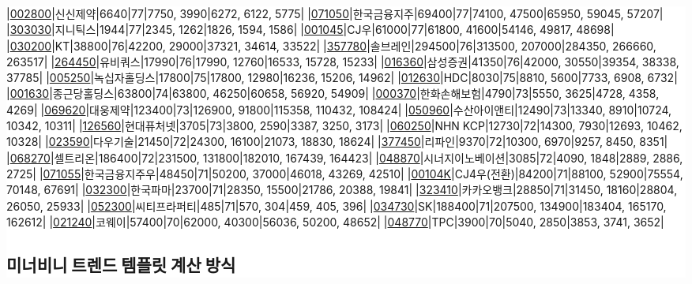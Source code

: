|[002800](https://finance.daum.net/quotes/A002800)|신신제약|6640|77|7750, 3990|6272, 6122, 5775|
|[071050](https://finance.daum.net/quotes/A071050)|한국금융지주|69400|77|74100, 47500|65950, 59045, 57207|
|[303030](https://finance.daum.net/quotes/A303030)|지니틱스|1944|77|2345, 1262|1826, 1594, 1586|
|[001045](https://finance.daum.net/quotes/A001045)|CJ우|61000|77|61800, 41600|54146, 49817, 48698|
|[030200](https://finance.daum.net/quotes/A030200)|KT|38800|76|42200, 29000|37321, 34614, 33522|
|[357780](https://finance.daum.net/quotes/A357780)|솔브레인|294500|76|313500, 207000|284350, 266660, 263517|
|[264450](https://finance.daum.net/quotes/A264450)|유비쿼스|17990|76|17990, 12760|16533, 15728, 15233|
|[016360](https://finance.daum.net/quotes/A016360)|삼성증권|41350|76|42000, 30550|39354, 38338, 37785|
|[005250](https://finance.daum.net/quotes/A005250)|녹십자홀딩스|17800|75|17800, 12980|16236, 15206, 14962|
|[012630](https://finance.daum.net/quotes/A012630)|HDC|8030|75|8810, 5600|7733, 6908, 6732|
|[001630](https://finance.daum.net/quotes/A001630)|종근당홀딩스|63800|74|63800, 46250|60658, 56920, 54909|
|[000370](https://finance.daum.net/quotes/A000370)|한화손해보험|4790|73|5550, 3625|4728, 4358, 4269|
|[069620](https://finance.daum.net/quotes/A069620)|대웅제약|123400|73|126900, 91800|115358, 110432, 108424|
|[050960](https://finance.daum.net/quotes/A050960)|수산아이앤티|12490|73|13340, 8910|10724, 10342, 10311|
|[126560](https://finance.daum.net/quotes/A126560)|현대퓨처넷|3705|73|3800, 2590|3387, 3250, 3173|
|[060250](https://finance.daum.net/quotes/A060250)|NHN KCP|12730|72|14300, 7930|12693, 10462, 10328|
|[023590](https://finance.daum.net/quotes/A023590)|다우기술|21450|72|24300, 16100|21073, 18830, 18624|
|[377450](https://finance.daum.net/quotes/A377450)|리파인|9370|72|10300, 6970|9257, 8450, 8351|
|[068270](https://finance.daum.net/quotes/A068270)|셀트리온|186400|72|231500, 131800|182010, 167439, 164423|
|[048870](https://finance.daum.net/quotes/A048870)|시너지이노베이션|3085|72|4090, 1848|2889, 2886, 2725|
|[071055](https://finance.daum.net/quotes/A071055)|한국금융지주우|48450|71|50200, 37000|46018, 43269, 42510|
|[00104K](https://finance.daum.net/quotes/A00104K)|CJ4우(전환)|84200|71|88100, 52900|75554, 70148, 67691|
|[032300](https://finance.daum.net/quotes/A032300)|한국파마|23700|71|28350, 15500|21786, 20388, 19841|
|[323410](https://finance.daum.net/quotes/A323410)|카카오뱅크|28850|71|31450, 18160|28804, 26050, 25933|
|[052300](https://finance.daum.net/quotes/A052300)|씨티프라퍼티|485|71|570, 304|459, 405, 396|
|[034730](https://finance.daum.net/quotes/A034730)|SK|188400|71|207500, 134900|183404, 165170, 162612|
|[021240](https://finance.daum.net/quotes/A021240)|코웨이|57400|70|62000, 40300|56036, 50200, 48652|
|[048770](https://finance.daum.net/quotes/A048770)|TPC|3900|70|5040, 2850|3853, 3741, 3652|

## 미너비니 트렌드 템플릿 계산 방식
